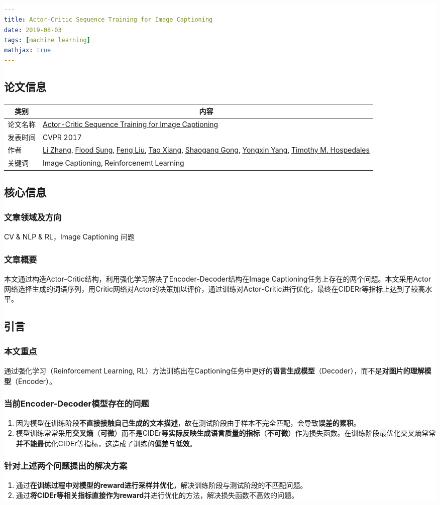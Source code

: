 ```yaml
---
title: Actor-Critic Sequence Training for Image Captioning
date: 2019-08-03
tags: [machine learning]
mathjax: true
---
```


## 论文信息

| 类别     | 内容                                                         |
| -------- | ------------------------------------------------------------ |
| 论文名称 | [Actor-Critic Sequence Training for Image Captioning](https://arxiv.org/abs/1706.09601) |
| 发表时间 | CVPR 2017                                                    |
| 作者     | [Li Zhang](https://arxiv.org/search/cs?searchtype=author&query=Zhang%2C+L), [Flood Sung](https://arxiv.org/search/cs?searchtype=author&query=Sung%2C+F), [Feng Liu](https://arxiv.org/search/cs?searchtype=author&query=Liu%2C+F), [Tao Xiang](https://arxiv.org/search/cs?searchtype=author&query=Xiang%2C+T), [Shaogang Gong](https://arxiv.org/search/cs?searchtype=author&query=Gong%2C+S), [Yongxin Yang](https://arxiv.org/search/cs?searchtype=author&query=Yang%2C+Y), [Timothy M. Hospedales](https://arxiv.org/search/cs?searchtype=author&query=Hospedales%2C+T+M) |
| 关键词   | Image Captioning, Reinforcenemt Learning                     |

## 核心信息

### 文章领域及方向

CV & NLP & RL，Image Captioning 问题

### 文章概要

本文通过构造Actor-Critic结构，利用强化学习解决了Encoder-Decoder结构在Image Captioning任务上存在的两个问题。本文采用Actor网络选择生成的词语序列，用Critic网络对Actor的决策加以评价，通过训练对Actor-Critic进行优化，最终在CIDERr等指标上达到了较高水平。

 

## 引言

### 本文重点

通过强化学习（Reinforcement Learning, RL）方法训练出在Captioning任务中更好的**语言生成模型**（Decoder），而不是**对图片的理解模型**（Encoder）。

### 当前Encoder-Decoder模型存在的问题

1. 因为模型在训练阶段**不直接接触自己生成的文本描述**，故在测试阶段由于样本不完全匹配，会导致**误差的累积**。
2. 模型训练常常采用**交叉熵**（**可微**）而不是CIDEr等**实际反映生成语言质量的指标**（**不可微**）作为损失函数。在训练阶段最优化交叉熵常常**并不能**最优化CIDEr等指标，这造成了训练的**偏差**与**低效**。

### 针对上述两个问题提出的解决方案

1. 通过**在训练过程中对模型的reward进行采样并优化**，解决训练阶段与测试阶段的不匹配问题。
2. 通过**将CIDEr等相关指标直接作为reward**并进行优化的方法，解决损失函数不高效的问题。

